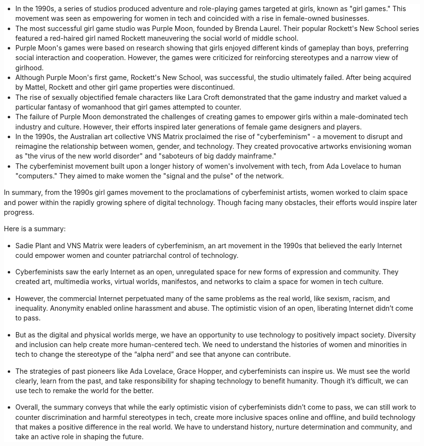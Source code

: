 - In the 1990s, a series of studios produced adventure and role-playing games targeted at girls, known as "girl games." This movement was seen as empowering for women in tech and coincided with a rise in female-owned businesses. 
- The most successful girl game studio was Purple Moon, founded by Brenda Laurel. Their popular Rockett's New School series featured a red-haired girl named Rockett maneuvering the social world of middle school. 
- Purple Moon's games were based on research showing that girls enjoyed different kinds of gameplay than boys, preferring social interaction and cooperation. However, the games were criticized for reinforcing stereotypes and a narrow view of girlhood.  
- Although Purple Moon's first game, Rockett's New School, was successful, the studio ultimately failed. After being acquired by Mattel, Rockett and other girl game properties were discontinued. 
- The rise of sexually objectified female characters like Lara Croft demonstrated that the game industry and market valued a particular fantasy of womanhood that girl games attempted to counter.  
- The failure of Purple Moon demonstrated the challenges of creating games to empower girls within a male-dominated tech industry and culture. However, their efforts inspired later generations of female game designers and players.
- In the 1990s, the Australian art collective VNS Matrix proclaimed the rise of "cyberfeminism" - a movement to disrupt and reimagine the relationship between women, gender, and technology. They created provocative artworks envisioning woman as "the virus of the new world disorder" and "saboteurs of big daddy mainframe." 
- The cyberfeminist movement built upon a longer history of women's involvement with tech, from Ada Lovelace to human "computers." They aimed to make women the "signal and the pulse" of the network.

In summary, from the 1990s girl games movement to the proclamations of cyberfeminist artists, women worked to claim space and power within the rapidly growing sphere of digital technology. Though facing many obstacles, their efforts would inspire later progress.

 Here is a summary:

- Sadie Plant and VNS Matrix were leaders of cyberfeminism, an art movement in the 1990s that believed the early Internet could empower women and counter patriarchal control of technology. 

- Cyberfeminists saw the early Internet as an open, unregulated space for new forms of expression and community. They created art, multimedia works, virtual worlds, manifestos, and networks to claim a space for women in tech culture.

- However, the commercial Internet perpetuated many of the same problems as the real world, like sexism, racism, and inequality. Anonymity enabled online harassment and abuse. The optimistic vision of an open, liberating Internet didn’t come to pass.

- But as the digital and physical worlds merge, we have an opportunity to use technology to positively impact society. Diversity and inclusion can help create more human-centered tech. We need to understand the histories of women and minorities in tech to change the stereotype of the “alpha nerd” and see that anyone can contribute.  

- The strategies of past pioneers like Ada Lovelace, Grace Hopper, and cyberfeminists can inspire us. We must see the world clearly, learn from the past, and take responsibility for shaping technology to benefit humanity. Though it’s difficult, we can use tech to remake the world for the better.

- Overall, the summary conveys that while the early optimistic vision of cyberfeminists didn’t come to pass, we can still work to counter discrimination and harmful stereotypes in tech, create more inclusive spaces online and offline, and build technology that makes a positive difference in the real world. We have to understand history, nurture determination and community, and take an active role in shaping the future.
